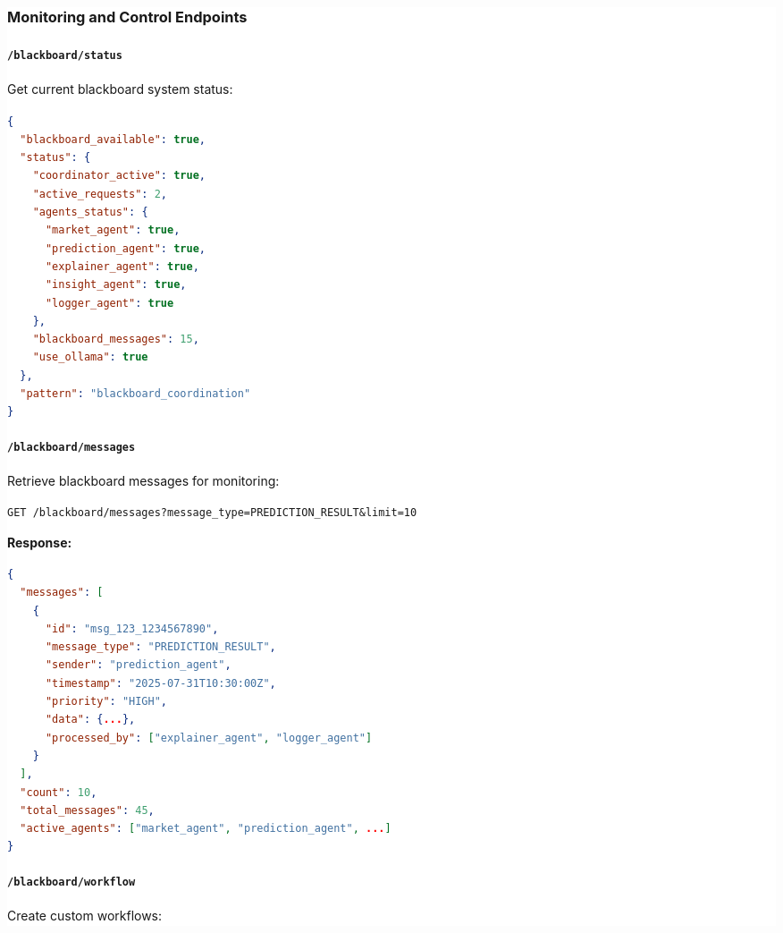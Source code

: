 ### Monitoring and Control Endpoints

#### `/blackboard/status`
Get current blackboard system status:

```json
{
  "blackboard_available": true,
  "status": {
    "coordinator_active": true,
    "active_requests": 2,
    "agents_status": {
      "market_agent": true,
      "prediction_agent": true,
      "explainer_agent": true,
      "insight_agent": true,
      "logger_agent": true
    },
    "blackboard_messages": 15,
    "use_ollama": true
  },
  "pattern": "blackboard_coordination"
}
```

#### `/blackboard/messages`
Retrieve blackboard messages for monitoring:

```
GET /blackboard/messages?message_type=PREDICTION_RESULT&limit=10
```

**Response:**
```json
{
  "messages": [
    {
      "id": "msg_123_1234567890",
      "message_type": "PREDICTION_RESULT",
      "sender": "prediction_agent",
      "timestamp": "2025-07-31T10:30:00Z",
      "priority": "HIGH",
      "data": {...},
      "processed_by": ["explainer_agent", "logger_agent"]
    }
  ],
  "count": 10,
  "total_messages": 45,
  "active_agents": ["market_agent", "prediction_agent", ...]
}
```

#### `/blackboard/workflow`
Create custom workflows:
